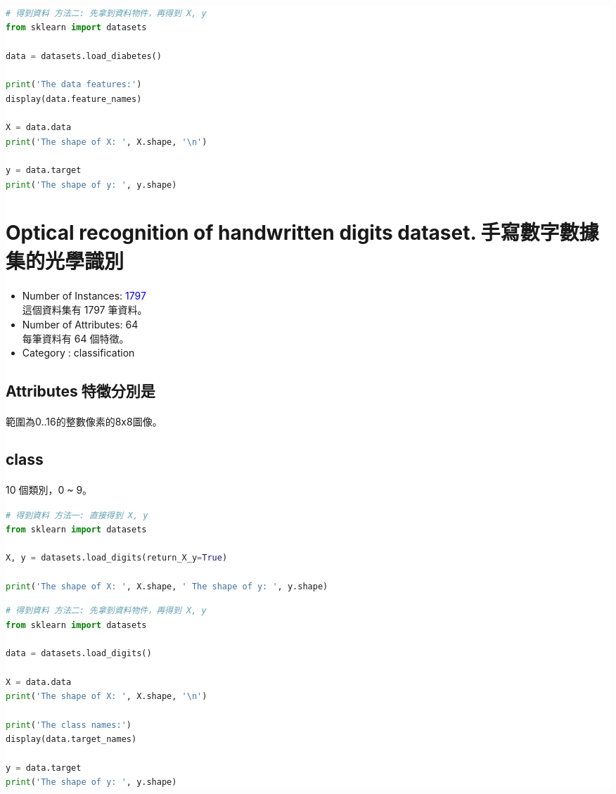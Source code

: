 
```python 
# 得到資料 方法二: 先拿到資料物件，再得到 X, y
from sklearn import datasets

data = datasets.load_diabetes()

print('The data features:')
display(data.feature_names)

X = data.data
print('The shape of X: ', X.shape, '\n')

y = data.target
print('The shape of y: ', y.shape)

```


# Optical recognition of handwritten digits dataset. 手寫數字數據集的光學識別

* Number of Instances: <font color=#0000FF>$1797$</font> <br>
  這個資料集有 $1797$ 筆資料。
* Number of Attributes: 64 <br>
  每筆資料有 $64$ 個特徵。
* Category : classification

## Attributes 特徵分別是
範圍為0..16的整數像素的8x8圖像。

## class
10 個類別，0 ~ 9。



```python 
# 得到資料 方法一: 直接得到 X, y 
from sklearn import datasets

X, y = datasets.load_digits(return_X_y=True)

print('The shape of X: ', X.shape, ' The shape of y: ', y.shape)
```


```python 
# 得到資料 方法二: 先拿到資料物件，再得到 X, y
from sklearn import datasets

data = datasets.load_digits()

X = data.data
print('The shape of X: ', X.shape, '\n')

print('The class names:')
display(data.target_names)

y = data.target
print('The shape of y: ', y.shape)
```
